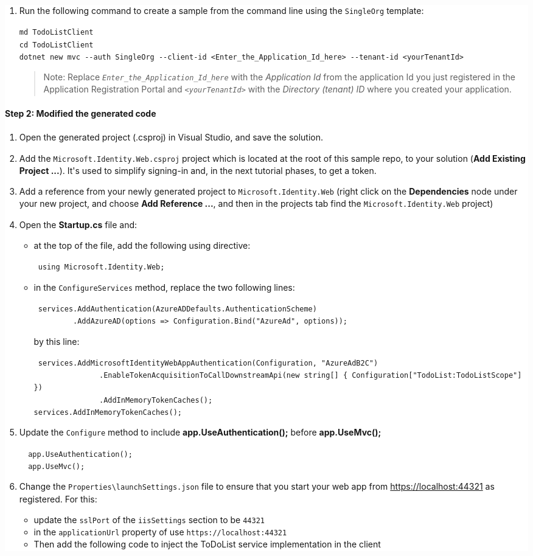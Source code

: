 1. Run the following command to create a sample from the command line using the `SingleOrg` template:

    ```Sh
    md TodoListClient
    cd TodoListClient
    dotnet new mvc --auth SingleOrg --client-id <Enter_the_Application_Id_here> --tenant-id <yourTenantId>
    ```

    > Note: Replace *`Enter_the_Application_Id_here`* with the *Application Id* from the application Id you just registered in the Application Registration Portal and *`<yourTenantId>`* with the *Directory (tenant) ID* where you created your application.

#### Step 2: Modified the generated code

1. Open the generated project (.csproj) in Visual Studio, and save the solution.
1. Add the `Microsoft.Identity.Web.csproj` project which is located at the root of this sample repo, to your solution (**Add Existing Project ...**). It's used to simplify signing-in and, in the next tutorial phases, to get a token.
1. Add a reference from your newly generated project to `Microsoft.Identity.Web` (right click on the **Dependencies** node under your new project, and choose **Add Reference ...**, and then in the projects tab find the `Microsoft.Identity.Web` project)

1. Open the **Startup.cs** file and:

   - at the top of the file, add the following using directive:

     ```CSharp
      using Microsoft.Identity.Web;
      ```

   - in the `ConfigureServices` method, replace the two following lines:

     ```CSharp
      services.AddAuthentication(AzureADDefaults.AuthenticationScheme)
              .AddAzureAD(options => Configuration.Bind("AzureAd", options));
     ```

     by this line:

     ```CSharp
      services.AddMicrosoftIdentityWebAppAuthentication(Configuration, "AzureAdB2C")
                    .EnableTokenAcquisitionToCallDownstreamApi(new string[] { Configuration["TodoList:TodoListScope"] })
                    .AddInMemoryTokenCaches();
     services.AddInMemoryTokenCaches();
     ```

1. Update the `Configure` method to include **app.UseAuthentication();** before **app.UseMvc();**  

    ```Csharp
      app.UseAuthentication();
      app.UseMvc();
    ```

1. Change the `Properties\launchSettings.json` file to ensure that you start your web app from <https://localhost:44321> as registered. For this:
    - update the `sslPort` of the `iisSettings` section to be `44321`
    - in the `applicationUrl` property of use `https://localhost:44321`
    - Then add the following code to inject the ToDoList service implementation in the client
